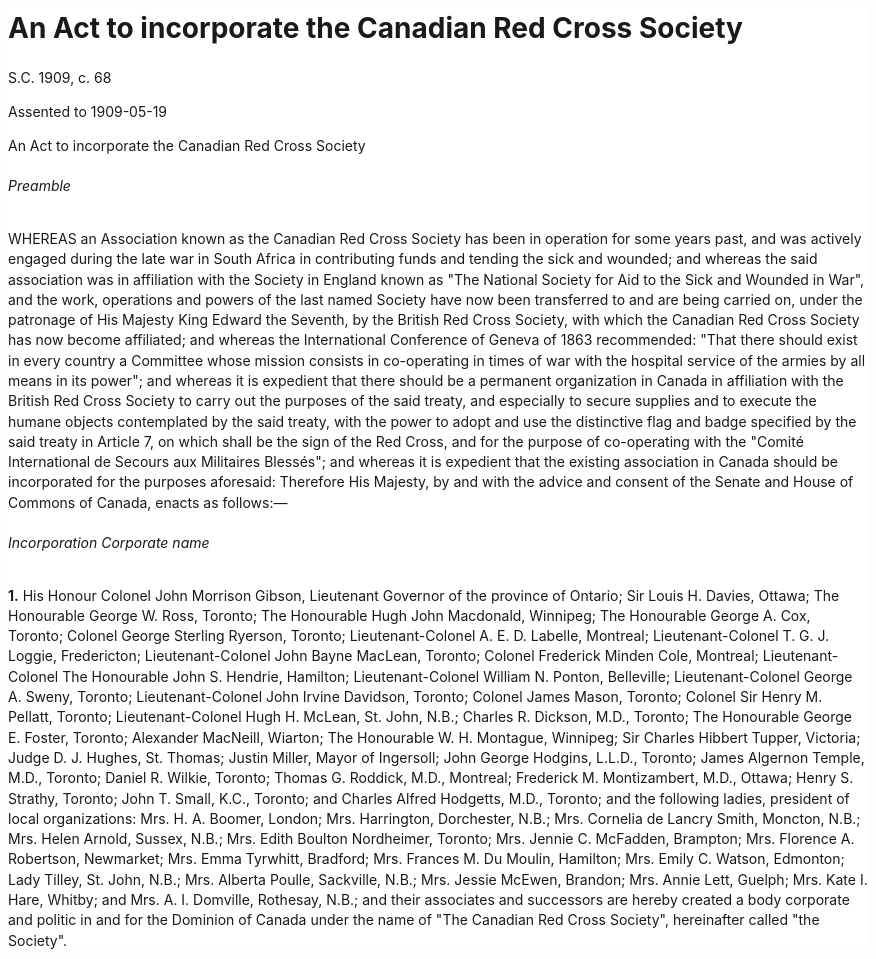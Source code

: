 # An Act to incorporate the Canadian Red Cross Society

S.C. 1909, c. 68

Assented to 1909-05-19

An Act to incorporate the Canadian Red Cross Society

###### Preamble

WHEREAS an Association known as the Canadian Red Cross Society has been in operation for some years past, and was actively engaged during the late war in South Africa in contributing funds and tending the sick and wounded; and whereas the said association was in affiliation with the Society in England known as "The National Society for Aid to the Sick and Wounded in War", and the work, operations and powers of the last named Society have now been transferred to and are being carried on, under the patronage of His Majesty King Edward the Seventh, by the British Red Cross Society, with which the Canadian Red Cross Society has now become affiliated; and whereas the International Conference of Geneva of 1863 recommended: "That there should exist in every country a Committee whose mission consists in co-operating in times of war with the hospital service of the armies by all means in its power"; and whereas it is expedient that there should be a permanent organization in Canada in affiliation with the British Red Cross Society to carry out the purposes of the said treaty, and especially to secure supplies and to execute the humane objects contemplated by the said treaty, with the power to adopt and use the distinctive flag and badge specified by the said treaty in Article 7, on which shall be the sign of the Red Cross, and for the purpose of co-operating with the "Comité International de Secours aux Militaires Blessés"; and whereas it is expedient that the existing association in Canada should be incorporated for the purposes aforesaid: Therefore His Majesty, by and with the advice and consent of the Senate and House of Commons of Canada, enacts as follows:—

###### Incorporation Corporate name

**1.** His Honour Colonel John Morrison Gibson, Lieutenant Governor of the province of Ontario; Sir Louis H. Davies, Ottawa; The Honourable George W. Ross, Toronto; The Honourable Hugh John Macdonald, Winnipeg; The Honourable George A. Cox, Toronto; Colonel George Sterling Ryerson, Toronto; Lieutenant-Colonel A. E. D. Labelle, Montreal; Lieutenant-Colonel T. G. J. Loggie, Fredericton; Lieutenant-Colonel John Bayne MacLean, Toronto; Colonel Frederick Minden Cole, Montreal; Lieutenant-Colonel The Honourable John S. Hendrie, Hamilton; Lieutenant-Colonel William N. Ponton, Belleville; Lieutenant-Colonel George A. Sweny, Toronto; Lieutenant-Colonel John Irvine Davidson, Toronto; Colonel James Mason, Toronto; Colonel Sir Henry M. Pellatt, Toronto; Lieutenant-Colonel Hugh H. McLean, St. John, N.B.; Charles R. Dickson, M.D., Toronto; The Honourable George E. Foster, Toronto; Alexander MacNeill, Wiarton; The Honourable W. H. Montague, Winnipeg; Sir Charles Hibbert Tupper, Victoria; Judge D. J. Hughes, St. Thomas; Justin Miller, Mayor of Ingersoll; John George Hodgins, L.L.D., Toronto; James Algernon Temple, M.D., Toronto; Daniel R. Wilkie, Toronto; Thomas G. Roddick, M.D., Montreal; Frederick M. Montizambert, M.D., Ottawa; Henry S. Strathy, Toronto; John T. Small, K.C., Toronto; and Charles Alfred Hodgetts, M.D., Toronto; and the following ladies, president of local organizations: Mrs. H. A. Boomer, London; Mrs. Harrington, Dorchester, N.B.; Mrs. Cornelia de Lancry Smith, Moncton, N.B.; Mrs. Helen Arnold, Sussex, N.B.; Mrs. Edith Boulton Nordheimer, Toronto; Mrs. Jennie C. McFadden, Brampton; Mrs. Florence A. Robertson, Newmarket; Mrs. Emma Tyrwhitt, Bradford; Mrs. Frances M. Du Moulin, Hamilton; Mrs. Emily C. Watson, Edmonton; Lady Tilley, St. John, N.B.; Mrs. Alberta Poulle, Sackville, N.B.; Mrs. Jessie McEwen, Brandon; Mrs. Annie Lett, Guelph; Mrs. Kate I. Hare, Whitby; and Mrs. A. I. Domville, Rothesay, N.B.; and their associates and successors are hereby created a body corporate and politic in and for the Dominion of Canada under the name of "The Canadian Red Cross Society", hereinafter called "the Society".
